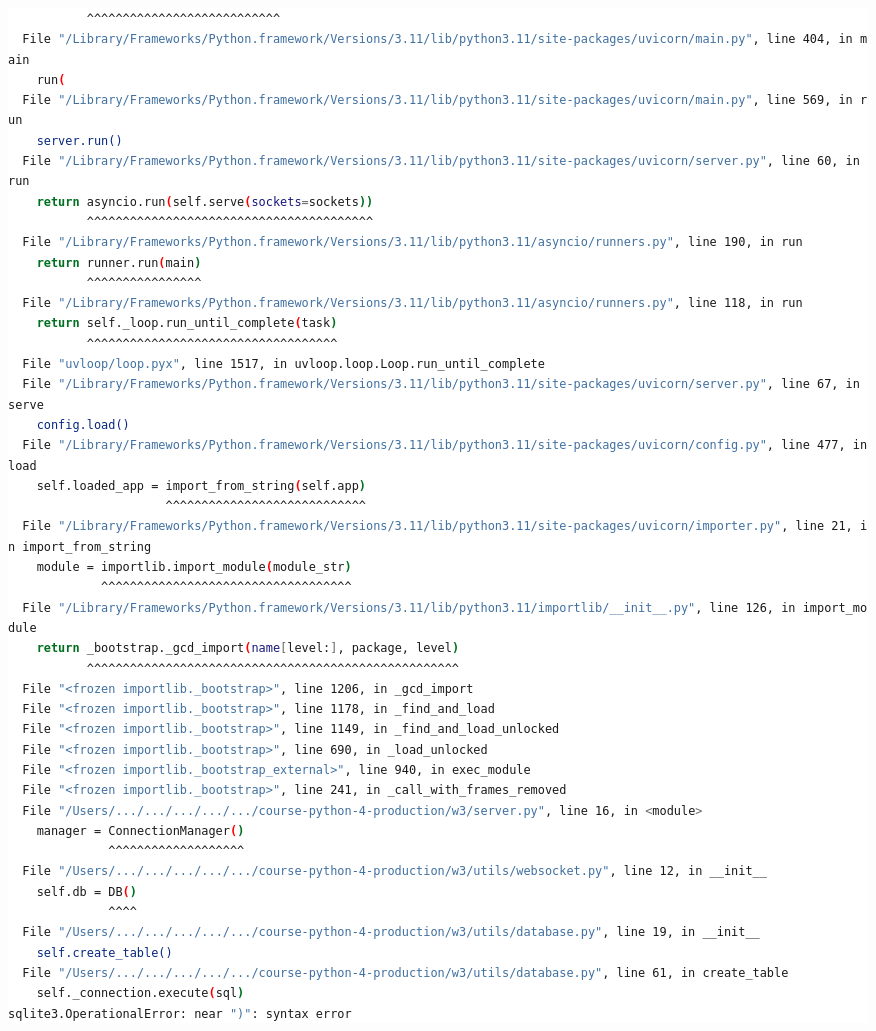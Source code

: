 ```bash
           ^^^^^^^^^^^^^^^^^^^^^^^^^^^
  File "/Library/Frameworks/Python.framework/Versions/3.11/lib/python3.11/site-packages/uvicorn/main.py", line 404, in main
    run(
  File "/Library/Frameworks/Python.framework/Versions/3.11/lib/python3.11/site-packages/uvicorn/main.py", line 569, in run
    server.run()
  File "/Library/Frameworks/Python.framework/Versions/3.11/lib/python3.11/site-packages/uvicorn/server.py", line 60, in run
    return asyncio.run(self.serve(sockets=sockets))
           ^^^^^^^^^^^^^^^^^^^^^^^^^^^^^^^^^^^^^^^^
  File "/Library/Frameworks/Python.framework/Versions/3.11/lib/python3.11/asyncio/runners.py", line 190, in run
    return runner.run(main)
           ^^^^^^^^^^^^^^^^
  File "/Library/Frameworks/Python.framework/Versions/3.11/lib/python3.11/asyncio/runners.py", line 118, in run
    return self._loop.run_until_complete(task)
           ^^^^^^^^^^^^^^^^^^^^^^^^^^^^^^^^^^^
  File "uvloop/loop.pyx", line 1517, in uvloop.loop.Loop.run_until_complete
  File "/Library/Frameworks/Python.framework/Versions/3.11/lib/python3.11/site-packages/uvicorn/server.py", line 67, in serve
    config.load()
  File "/Library/Frameworks/Python.framework/Versions/3.11/lib/python3.11/site-packages/uvicorn/config.py", line 477, in load
    self.loaded_app = import_from_string(self.app)
                      ^^^^^^^^^^^^^^^^^^^^^^^^^^^^
  File "/Library/Frameworks/Python.framework/Versions/3.11/lib/python3.11/site-packages/uvicorn/importer.py", line 21, in import_from_string
    module = importlib.import_module(module_str)
             ^^^^^^^^^^^^^^^^^^^^^^^^^^^^^^^^^^^
  File "/Library/Frameworks/Python.framework/Versions/3.11/lib/python3.11/importlib/__init__.py", line 126, in import_module
    return _bootstrap._gcd_import(name[level:], package, level)
           ^^^^^^^^^^^^^^^^^^^^^^^^^^^^^^^^^^^^^^^^^^^^^^^^^^^^
  File "<frozen importlib._bootstrap>", line 1206, in _gcd_import
  File "<frozen importlib._bootstrap>", line 1178, in _find_and_load
  File "<frozen importlib._bootstrap>", line 1149, in _find_and_load_unlocked
  File "<frozen importlib._bootstrap>", line 690, in _load_unlocked
  File "<frozen importlib._bootstrap_external>", line 940, in exec_module
  File "<frozen importlib._bootstrap>", line 241, in _call_with_frames_removed
  File "/Users/.../.../.../.../.../course-python-4-production/w3/server.py", line 16, in <module>
    manager = ConnectionManager()
              ^^^^^^^^^^^^^^^^^^^
  File "/Users/.../.../.../.../.../course-python-4-production/w3/utils/websocket.py", line 12, in __init__
    self.db = DB()
              ^^^^
  File "/Users/.../.../.../.../.../course-python-4-production/w3/utils/database.py", line 19, in __init__
    self.create_table()
  File "/Users/.../.../.../.../.../course-python-4-production/w3/utils/database.py", line 61, in create_table
    self._connection.execute(sql)
sqlite3.OperationalError: near ")": syntax error
```
